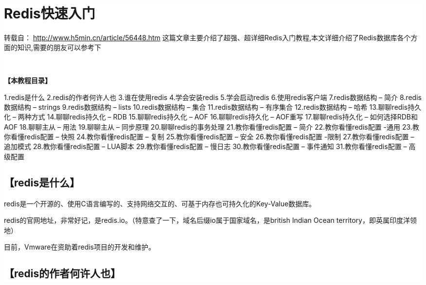 

# Redis快速入门

转载自：
 http://www.h5min.cn/article/56448.htm
 这篇文章主要介绍了超强、超详细Redis入门教程,本文详细介绍了Redis数据库各个方面的知识,需要的朋友可以参考下

​    

  **【本教程目录】** 

1.redis是什么
 2.redis的作者何许人也
 3.谁在使用redis
 4.学会安装redis
 5.学会启动redis
 6.使用redis客户端
 7.redis数据结构 – 简介
 8.redis数据结构 – strings
 9.redis数据结构 – lists
 10.redis数据结构 – 集合
 11.redis数据结构 – 有序集合
 12.redis数据结构 – 哈希
 13.聊聊redis持久化 – 两种方式
 14.聊聊redis持久化 – RDB
 15.聊聊redis持久化 – AOF
 16.聊聊redis持久化 – AOF重写
 17.聊聊redis持久化 – 如何选择RDB和AOF
 18.聊聊主从 – 用法
 19.聊聊主从 – 同步原理
 20.聊聊redis的事务处理
 21.教你看懂redis配置 – 简介
 22.教你看懂redis配置 -通用
 23.教你看懂redis配置 – 快照
 24.教你看懂redis配置 – 复制
 25.教你看懂redis配置 – 安全
 26.教你看懂redis配置 -限制
 27.教你看懂redis配置 – 追加模式
 28.教你看懂redis配置 – LUA脚本
 29.教你看懂redis配置 – 慢日志
 30.教你看懂redis配置 – 事件通知
 31.教你看懂redis配置 – 高级配置

## **【redis是什么】**

redis是一个开源的、使用C语言编写的、支持网络交互的、可基于内存也可持久化的Key-Value数据库。

redis的官网地址，非常好记，是redis.io。（特意查了一下，域名后缀io属于国家域名，是british Indian Ocean territory，即英属印度洋领地）

目前，Vmware在资助着redis项目的开发和维护。

## **【redis的作者何许人也】**
